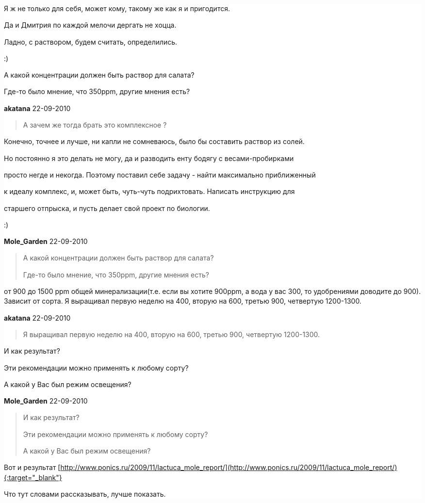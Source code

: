 Я ж не только для себя, может кому, такому же как я и пригодится.

Да и Дмитрия по каждой мелочи дергать не хоцца.

Ладно, с раствором, будем считать, определились.

:)

А какой концентрации должен быть раствор для салата?

Где-то было мнение, что 350ppm, другие мнения есть?


**akatana** 22-09-2010

> А зачем же тогда брать это комплексное ?

Конечно, точнее и лучше, ни капли не сомневаюсь, было бы составить раствор из солей.

Но постоянно я это делать не могу, да и разводить енту бодягу с весами-пробирками 

просто негде и некогда. Поэтому поставил себе задачу - найти максимально приближенный

к идеалу комплекс, и, может быть, чуть-чуть подрихтовать. Написать инструкцию для

старшего отпрыска, и пусть делает свой проект по биологии.

:) 


**Mole_Garden** 22-09-2010

> А какой концентрации должен быть раствор для салата?
> 
> Где-то было мнение, что 350ppm, другие мнения есть?

от 900 до 1500 ppm общей минерализации(т.е. если вы хотите 900ppm, а вода у вас 300, то удобрениями доводите до 900). Зависит от сорта. Я выращивал первую неделю на 400, вторую на 600, третью 900, четвертую 1200-1300. 


**akatana** 22-09-2010

> Я выращивал первую неделю на 400, вторую на 600, третью 900, четвертую 1200-1300.

И как результат?

Эти рекомендации можно применять к любому сорту?

А какой у Вас был режим освещения?


**Mole_Garden** 22-09-2010

> И как результат?
> 
> Эти рекомендации можно применять к любому сорту?
> 
> А какой у Вас был режим освещения?

Вот и результат [http://www.ponics.ru/2009/11/lactuca_mole_report/](http://www.ponics.ru/2009/11/lactuca_mole_report/){:target="_blank"}

Что тут словами рассказывать, лучше показать. 
